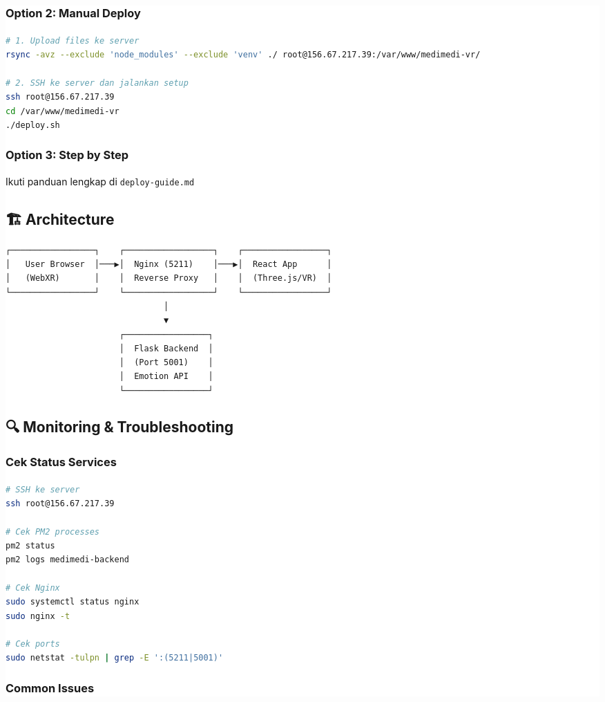 ### Option 2: Manual Deploy
```bash
# 1. Upload files ke server
rsync -avz --exclude 'node_modules' --exclude 'venv' ./ root@156.67.217.39:/var/www/medimedi-vr/

# 2. SSH ke server dan jalankan setup
ssh root@156.67.217.39
cd /var/www/medimedi-vr
./deploy.sh
```

### Option 3: Step by Step
Ikuti panduan lengkap di `deploy-guide.md`

## 🏗️ Architecture

```
┌─────────────────┐    ┌──────────────────┐    ┌─────────────────┐
│   User Browser  │───▶│  Nginx (5211)    │───▶│  React App      │
│   (WebXR)       │    │  Reverse Proxy   │    │  (Three.js/VR)  │
└─────────────────┘    └──────────────────┘    └─────────────────┘
                                │
                                ▼
                       ┌─────────────────┐
                       │  Flask Backend  │
                       │  (Port 5001)    │
                       │  Emotion API    │
                       └─────────────────┘
```

## 🔍 Monitoring & Troubleshooting

### Cek Status Services
```bash
# SSH ke server
ssh root@156.67.217.39

# Cek PM2 processes
pm2 status
pm2 logs medimedi-backend

# Cek Nginx
sudo systemctl status nginx
sudo nginx -t

# Cek ports
sudo netstat -tulpn | grep -E ':(5211|5001)'
```

### Common Issues
